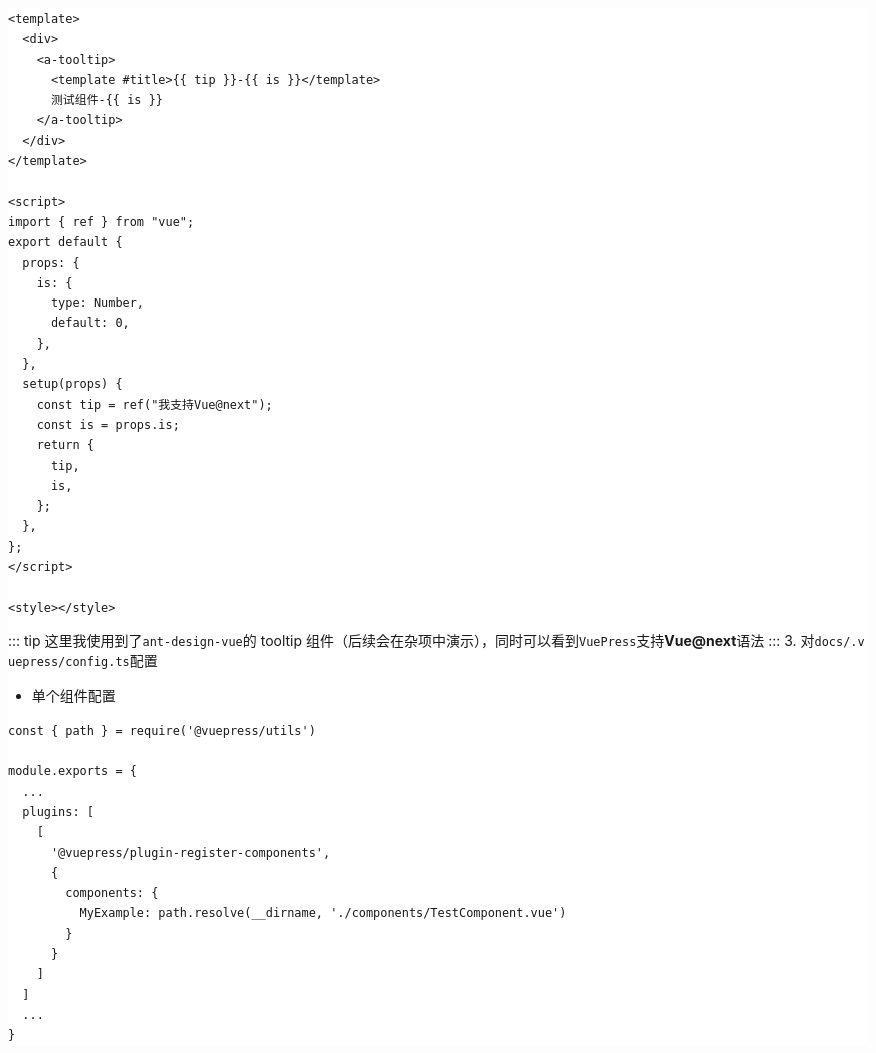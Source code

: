 ```vue
<template>
  <div>
    <a-tooltip>
      <template #title>{{ tip }}-{{ is }}</template>
      测试组件-{{ is }}
    </a-tooltip>
  </div>
</template>

<script>
import { ref } from "vue";
export default {
  props: {
    is: {
      type: Number,
      default: 0,
    },
  },
  setup(props) {
    const tip = ref("我支持Vue@next");
    const is = props.is;
    return {
      tip,
      is,
    };
  },
};
</script>

<style></style>
```

::: tip
这里我使用到了`ant-design-vue`的 tooltip 组件（后续会在杂项中演示），同时可以看到`VuePress`支持**Vue@next**语法
::: 3. 对`docs/.vuepress/config.ts`配置

- 单个组件配置

```ts{5-15}
const { path } = require('@vuepress/utils')

module.exports = {
  ...
  plugins: [
    [
      '@vuepress/plugin-register-components',
      {
        components: {
          MyExample: path.resolve(__dirname, './components/TestComponent.vue')
        }
      }
    ]
  ]
  ...
}
```
